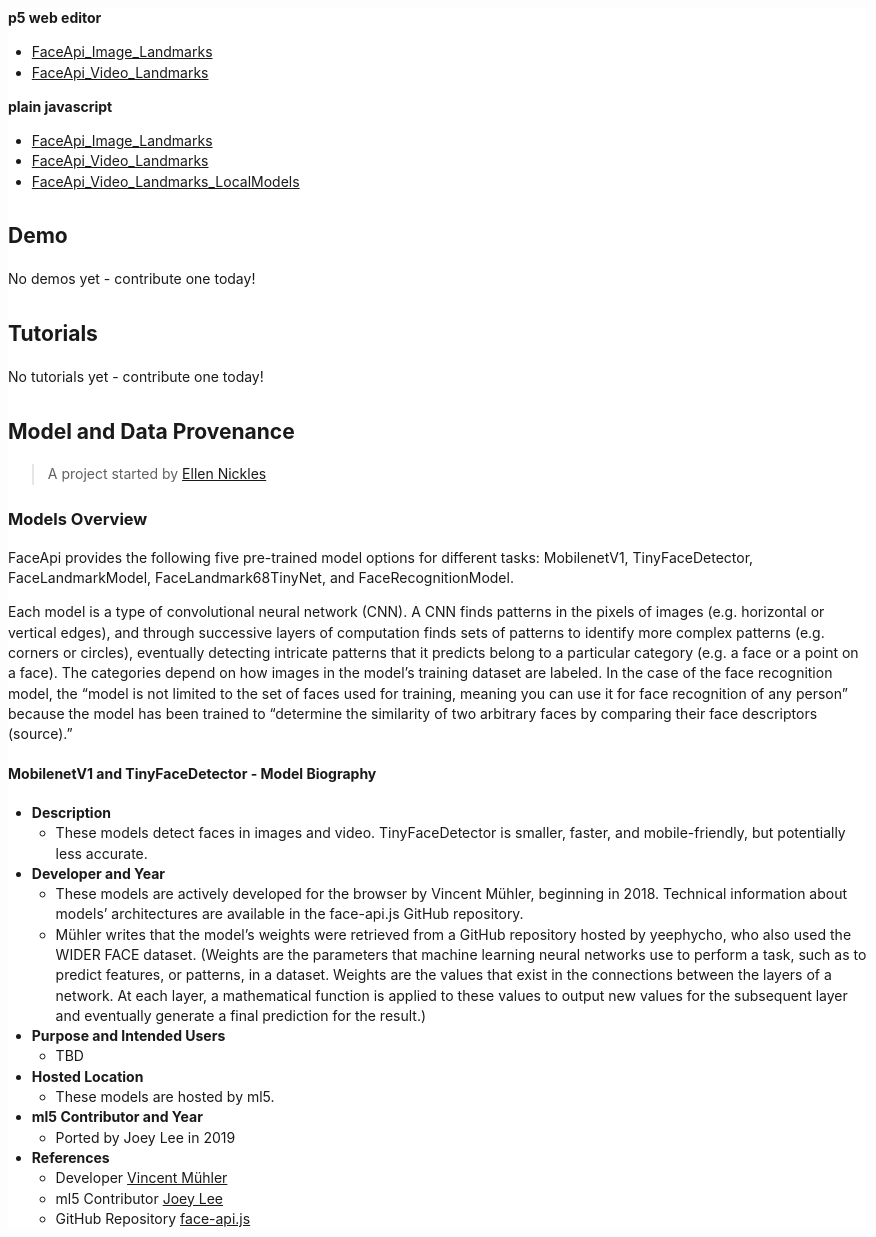 **p5 web editor**

- [FaceApi_Image_Landmarks](https://editor.p5js.org/ml5/sketches/FaceApi_Image_Landmarks)
- [FaceApi_Video_Landmarks](https://editor.p5js.org/ml5/sketches/FaceApi_Video_Landmarks)

**plain javascript**

- [FaceApi_Image_Landmarks](https://github.com/ml5js/ml5-library/tree/main/examples/javascript/FaceApi/FaceApi_Image_Landmarks/)
- [FaceApi_Video_Landmarks](https://github.com/ml5js/ml5-library/tree/main/examples/javascript/FaceApi/FaceApi_Video_Landmarks/)
- [FaceApi_Video_Landmarks_LocalModels](https://github.com/ml5js/ml5-library/tree/main/examples/javascript/FaceApi/FaceApi_Video_Landmarks_LocalModels/)

## Demo

No demos yet - contribute one today!

## Tutorials

No tutorials yet - contribute one today!

## Model and Data Provenance

> A project started by [Ellen Nickles](https://github.com/ellennickles/)

### Models Overview

FaceApi provides the following five pre-trained model options for different tasks: MobilenetV1, TinyFaceDetector, FaceLandmarkModel, FaceLandmark68TinyNet, and FaceRecognitionModel.

Each model is a type of convolutional neural network (CNN). A CNN finds patterns in the pixels of images (e.g. horizontal or vertical edges), and through successive layers of computation finds sets of patterns to identify more complex patterns (e.g. corners or circles), eventually detecting intricate patterns that it predicts belong to a particular category (e.g. a face or a point on a face). The categories depend on how images in the model’s training dataset are labeled. In the case of the face recognition model, the “model is not limited to the set of faces used for training, meaning you can use it for face recognition of any person” because the model has been trained to “determine the similarity of two arbitrary faces by comparing their face descriptors (source).”

#### MobilenetV1 and TinyFaceDetector - Model Biography

- **Description**
  - These models detect faces in images and video. TinyFaceDetector is smaller, faster, and mobile-friendly, but potentially less accurate.
- **Developer and Year**
  - These models are actively developed for the browser by Vincent Mühler, beginning in 2018. Technical information about models’ architectures are available in the face-api.js GitHub repository.
  - Mühler writes that the model’s weights were retrieved from a GitHub repository hosted by yeephycho, who also used the WIDER FACE dataset. (Weights are the parameters that machine learning neural networks use to perform a task, such as to predict features, or patterns, in a dataset. Weights are the values that exist in the connections between the layers of a network. At each layer, a mathematical function is applied to these values to output new values for the subsequent layer and eventually generate a final prediction for the result.)
- **Purpose and Intended Users**
  - TBD
- **Hosted Location**
  - These models are hosted by ml5.
- **ml5 Contributor and Year**
  - Ported by Joey Lee in 2019
- **References**
  - Developer [Vincent Mühler](https://github.com/justadudewhohacks)
  - ml5 Contributor [Joey Lee](https://github.com/joeyklee)
  - GitHub Repository [face-api.js](https://github.com/justadudewhohacks/face-api.js)